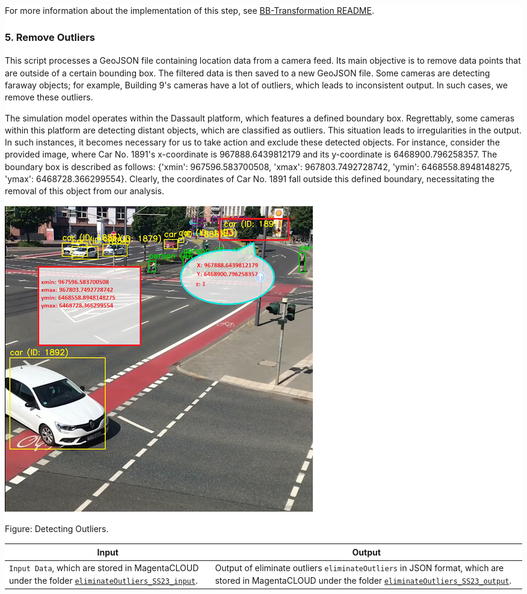 For more information about the implementation of this step, see [BB-Transformation README](../bb_transformation/README.md).

### 5. Remove Outliers

This script processes a GeoJSON file containing location data from a camera feed. Its main objective is to remove data points that are outside of a certain bounding box. The filtered data is then saved to a new GeoJSON file. Some cameras are detecting faraway objects; for example, Building 9's cameras have a lot of outliers, which leads to inconsistent output. In such cases, we remove these outliers.

The simulation model operates within the Dassault platform, which features a defined boundary box. Regrettably, some cameras within this platform are detecting distant objects, which are classified as outliers. This situation leads to irregularities in the output. In such instances, it becomes necessary for us to take action and exclude these detected objects. For instance, consider the provided image, where Car No. 1891's x-coordinate is 967888.6439812179 and its y-coordinate is 6468900.796258357. The boundary box is described as follows: {'xmin': 967596.583700508, 'xmax': 967803.7492728742, 'ymin': 6468558.8948148275, 'ymax': 6468728.366299554}. Clearly, the coordinates of Car No. 1891 fall outside this defined boundary, necessitating the removal of this object from our analysis.

![Remove Outliers](img/remove_outliers.png)

<p>Figure: Detecting Outliers.</p>

| Input                                                                                                                                                                                 | Output                                                                                                                                                                                                                                     |
| ------------------------------------------------------------------------------------------------------------------------------------------------------------------------------------- | ------------------------------------------------------------------------------------------------------------------------------------------------------------------------------------------------------------------------------------------ |
| `Input Data`, which are stored in MagentaCLOUD under the folder [`eliminateOutliers_SS23_input`](https://magentacloud.de/s/4pKpf95o5PJntEM?path=%2FeliminateOutliers%2FSS23%2Finput). | Output of eliminate outliers `eliminateOutliers` in JSON format, which are stored in MagentaCLOUD under the folder [`eliminateOutliers_SS23_output`](https://magentacloud.de/s/4pKpf95o5PJntEM?path=%2FeliminateOutliers%2FSS23%2Foutput). |
